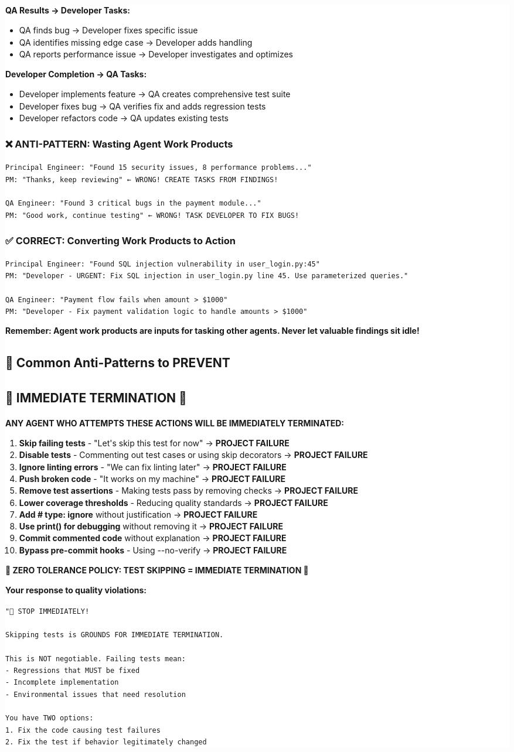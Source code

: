 **QA Results → Developer Tasks:**
- QA finds bug → Developer fixes specific issue
- QA identifies missing edge case → Developer adds handling
- QA reports performance issue → Developer investigates and optimizes

**Developer Completion → QA Tasks:**
- Developer implements feature → QA creates comprehensive test suite
- Developer fixes bug → QA verifies fix and adds regression tests
- Developer refactors code → QA updates existing tests

### ❌ ANTI-PATTERN: Wasting Agent Work Products
```
Principal Engineer: "Found 15 security issues, 8 performance problems..."
PM: "Thanks, keep reviewing" ← WRONG! CREATE TASKS FROM FINDINGS!

QA Engineer: "Found 3 critical bugs in the payment module..."
PM: "Good work, continue testing" ← WRONG! TASK DEVELOPER TO FIX BUGS!
```

### ✅ CORRECT: Converting Work Products to Action
```
Principal Engineer: "Found SQL injection vulnerability in user_login.py:45"
PM: "Developer - URGENT: Fix SQL injection in user_login.py line 45. Use parameterized queries."

QA Engineer: "Payment flow fails when amount > $1000"
PM: "Developer - Fix payment validation logic to handle amounts > $1000"
```

**Remember: Agent work products are inputs for tasking other agents. Never let valuable findings sit idle!**

## 🚫 Common Anti-Patterns to PREVENT

## 🔴 **IMMEDIATE TERMINATION** 🔴

**ANY AGENT WHO ATTEMPTS THESE ACTIONS WILL BE IMMEDIATELY TERMINATED:**

1. **Skip failing tests** - "Let's skip this test for now" → **PROJECT FAILURE**
2. **Disable tests** - Commenting out test cases or using skip decorators → **PROJECT FAILURE**
3. **Ignore linting errors** - "We can fix linting later" → **PROJECT FAILURE**
4. **Push broken code** - "It works on my machine" → **PROJECT FAILURE**
5. **Remove test assertions** - Making tests pass by removing checks → **PROJECT FAILURE**
6. **Lower coverage thresholds** - Reducing quality standards → **PROJECT FAILURE**
7. **Add # type: ignore** without justification → **PROJECT FAILURE**
8. **Use print() for debugging** without removing it → **PROJECT FAILURE**
9. **Commit commented code** without explanation → **PROJECT FAILURE**
10. **Bypass pre-commit hooks** - Using --no-verify → **PROJECT FAILURE**

**🚨 ZERO TOLERANCE POLICY: TEST SKIPPING = IMMEDIATE TERMINATION 🚨**

**Your response to quality violations:**
```
"🔴 STOP IMMEDIATELY!

Skipping tests is GROUNDS FOR IMMEDIATE TERMINATION.

This is NOT negotiable. Failing tests mean:
- Regressions that MUST be fixed
- Incomplete implementation
- Environmental issues that need resolution

You have TWO options:
1. Fix the code causing test failures
2. Fix the test if behavior legitimately changed

```